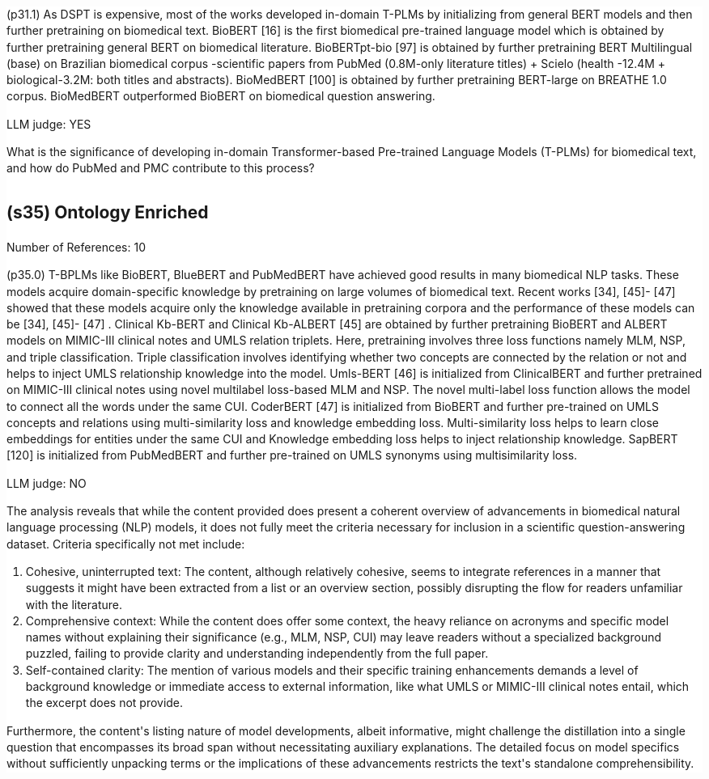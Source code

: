 (p31.1) As DSPT is expensive, most of the works developed in-domain T-PLMs by initializing from general BERT models and then further pretraining on biomedical text. BioBERT [16] is the first biomedical pre-trained language model which is obtained by further pretraining general BERT on biomedical literature. BioBERTpt-bio [97] is obtained by further pretraining BERT Multilingual (base) on Brazilian biomedical corpus -scientific papers from PubMed (0.8M-only literature titles) + Scielo (health -12.4M + biological-3.2M: both titles and abstracts). BioMedBERT [100] is obtained by further pretraining BERT-large on BREATHE 1.0 corpus. BioMedBERT outperformed BioBERT on biomedical question answering.

LLM judge: YES

What is the significance of developing in-domain Transformer-based Pre-trained Language Models (T-PLMs) for biomedical text, and how do PubMed and PMC contribute to this process?

## (s35) Ontology Enriched
Number of References: 10

(p35.0) T-BPLMs like BioBERT, BlueBERT and PubMedBERT have achieved good results in many biomedical NLP tasks. These models acquire domain-specific knowledge by pretraining on large volumes of biomedical text. Recent works [34], [45]- [47] showed that these models acquire only the knowledge available in pretraining corpora and the performance of these models can be   [34], [45]- [47] . Clinical Kb-BERT and Clinical Kb-ALBERT [45] are obtained by further pretraining BioBERT and ALBERT models on MIMIC-III clinical notes and UMLS relation triplets. Here, pretraining involves three loss functions namely MLM, NSP, and triple classification. Triple classification involves identifying whether two concepts are connected by the relation or not and helps to inject UMLS relationship knowledge into the model. Umls-BERT [46] is initialized from ClinicalBERT and further pretrained on MIMIC-III clinical notes using novel multilabel loss-based MLM and NSP. The novel multi-label loss function allows the model to connect all the words under the same CUI. CoderBERT [47] is initialized from BioBERT and further pre-trained on UMLS concepts and relations using multi-similarity loss and knowledge embedding loss. Multi-similarity loss helps to learn close embeddings for entities under the same CUI and Knowledge embedding loss helps to inject relationship knowledge. SapBERT [120] is initialized from PubMedBERT and further pre-trained on UMLS synonyms using multisimilarity loss.  

LLM judge: NO

The analysis reveals that while the content provided does present a coherent overview of advancements in biomedical natural language processing (NLP) models, it does not fully meet the criteria necessary for inclusion in a scientific question-answering dataset. Criteria specifically not met include:

1. Cohesive, uninterrupted text: The content, although relatively cohesive, seems to integrate references in a manner that suggests it might have been extracted from a list or an overview section, possibly disrupting the flow for readers unfamiliar with the literature.
2. Comprehensive context: While the content does offer some context, the heavy reliance on acronyms and specific model names without explaining their significance (e.g., MLM, NSP, CUI) may leave readers without a specialized background puzzled, failing to provide clarity and understanding independently from the full paper.
3. Self-contained clarity: The mention of various models and their specific training enhancements demands a level of background knowledge or immediate access to external information, like what UMLS or MIMIC-III clinical notes entail, which the excerpt does not provide.

Furthermore, the content's listing nature of model developments, albeit informative, might challenge the distillation into a single question that encompasses its broad span without necessitating auxiliary explanations. The detailed focus on model specifics without sufficiently unpacking terms or the implications of these advancements restricts the text's standalone comprehensibility.
